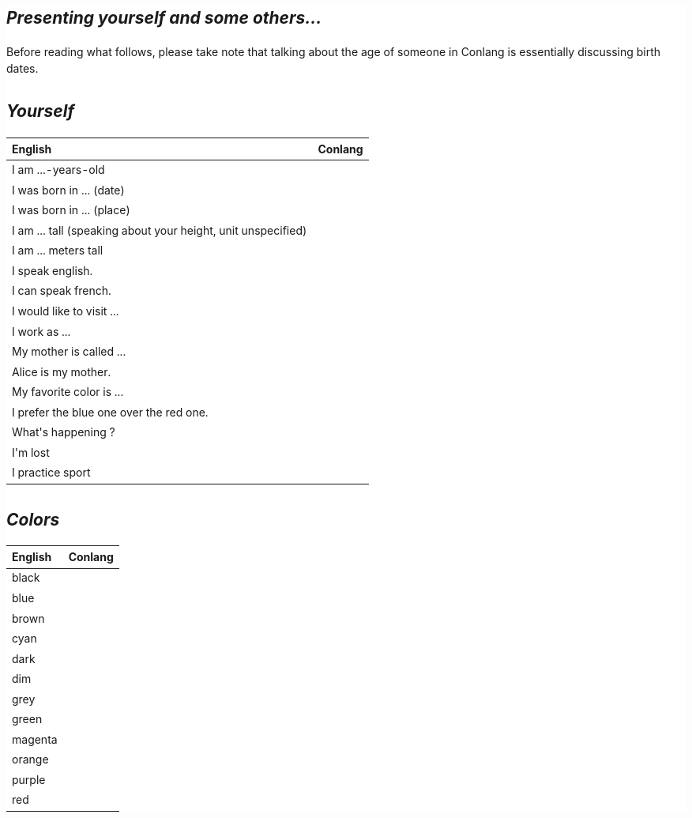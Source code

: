 ## **_Presenting yourself and some others..._**

Before reading what follows, please take note that talking about the age of someone in Conlang is essentially discussing birth dates.

## **_Yourself_**

| English| Conlang |
| :----------------------------------------------------------- | :------ |
| I am ...-years-old | |
| I was born in ... (date) | |
| I was born in ... (place)| |
| I am ... tall (speaking about your height, unit unspecified) | |
| I am ... meters tall | |
| I speak english. | |
| I can speak french.| |
| I would like to visit ...| |
| I work as ...| |
| My mother is called ...| |
| Alice is my mother.| |
| My favorite color is ... | |
| I prefer the blue one over the red one.| |
| What's happening ? | |
| I'm lost | |
| I practice sport | |

## **_Colors_**

| English | Conlang |
| :------ | :------ |
| black | |
| blue| |
| brown | |
| cyan| |
| dark| |
| dim | |
| grey| |
| green | |
| magenta | |
| orange| |
| purple| |
| red | |